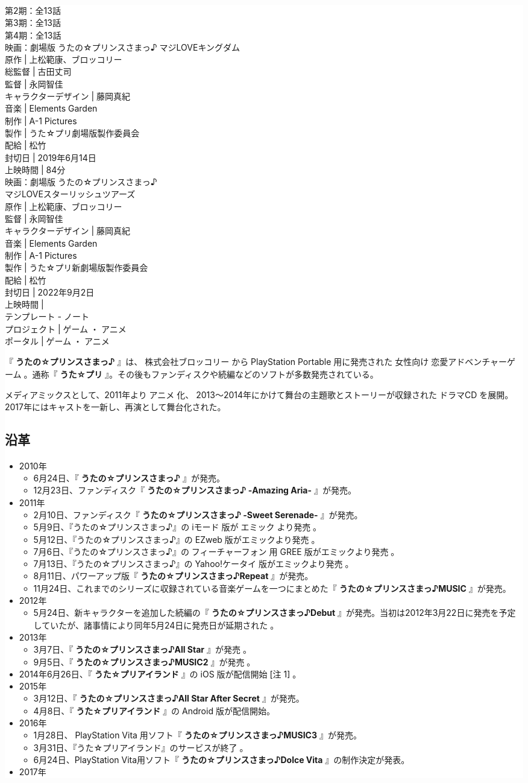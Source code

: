 第2期：全13話  
第3期：全13話  
第4期：全13話  
映画：劇場版 うたの☆プリンスさまっ♪ マジLOVEキングダム  
原作  |  上松範康、ブロッコリー   
総監督  |  古田丈司   
監督  |  永岡智佳   
キャラクターデザイン  |  藤岡真紀   
音楽  |  Elements Garden   
制作  |  A-1 Pictures   
製作  |  うた☆プリ劇場版製作委員会   
配給  |  松竹   
封切日  |  2019年6月14日   
上映時間  |  84分   
映画：劇場版 うたの☆プリンスさまっ♪  
マジLOVEスターリッシュツアーズ  
原作  |  上松範康、ブロッコリー   
監督  |  永岡智佳   
キャラクターデザイン  |  藤岡真紀   
音楽  |  Elements Garden   
制作  |  A-1 Pictures   
製作  |  うた☆プリ新劇場版製作委員会   
配給  |  松竹   
封切日  |  2022年9月2日   
上映時間  |   
テンプレート  \-  ノート  
プロジェクト  |  ゲーム  ・  アニメ   
ポータル  |  ゲーム  ・  アニメ   
  
『 **うたの☆プリンスさまっ♪** 』は、  株式会社ブロッコリー  から  PlayStation Portable  用に発売された  女性向け
恋愛アドベンチャーゲーム  。通称『 **うた☆プリ** 』。その後もファンディスクや続編などのソフトが多数発売されている。

メディアミックスとして、2011年より  アニメ  化、 2013～2014年にかけて舞台の主題歌とストーリーが収録された  ドラマCD
を展開。2017年にはキャストを一新し、再演として舞台化された。

##  沿革



  * 2010年 
    * 6月24日、『 **うたの☆プリンスさまっ♪** 』が発売。 
    * 12月23日、ファンディスク『 **うたの☆プリンスさまっ♪ -Amazing Aria-** 』が発売。 
  * 2011年 
    * 2月10日、ファンディスク『 **うたの☆プリンスさまっ♪ -Sweet Serenade-** 』が発売。 
    * 5月9日、『うたの☆プリンスさまっ♪』の  iモード  版が  エミック  より発売    。 
    * 5月12日、『うたの☆プリンスさまっ♪』の  EZweb  版がエミックより発売    。 
    * 7月6日、『うたの☆プリンスさまっ♪』の  フィーチャーフォン  用  GREE  版がエミックより発売    。 
    * 7月13日、『うたの☆プリンスさまっ♪』の  Yahoo!ケータイ  版がエミックより発売    。 
    * 8月11日、パワーアップ版『 **うたの☆プリンスさまっ♪Repeat** 』が発売。 
    * 11月24日、これまでのシリーズに収録されている音楽ゲームを一つにまとめた『 **うたの☆プリンスさまっ♪MUSIC** 』が発売。 
  * 2012年 
    * 5月24日、新キャラクターを追加した続編の『 **うたの☆プリンスさまっ♪Debut** 』が発売。当初は2012年3月22日に発売を予定していたが、諸事情により同年5月24日に発売日が延期された    。 
  * 2013年 
    * 3月7日、『 **うたの☆プリンスさまっ♪All Star** 』が発売    。 
    * 9月5日、『 **うたの☆プリンスさまっ♪MUSIC2** 』が発売    。 
  * 2014年6月26日、『 **うた☆プリアイランド** 』の  iOS  版が配信開始  [注 1]  。 
  * 2015年 
    * 3月12日、『 **うたの☆プリンスさまっ♪All Star After Secret** 』が発売。 
    * 4月8日、『 **うた☆プリアイランド** 』の  Android  版が配信開始。 
  * 2016年 
    * 1月28日、  PlayStation Vita  用ソフト『 **うたの☆プリンスさまっ♪MUSIC3** 』が発売。 
    * 3月31日、『うた☆プリアイランド』のサービスが終了    。 
    * 6月24日、PlayStation Vita用ソフト『 **うたの☆プリンスさまっ♪Dolce Vita** 』の制作決定が発表。 
  * 2017年 